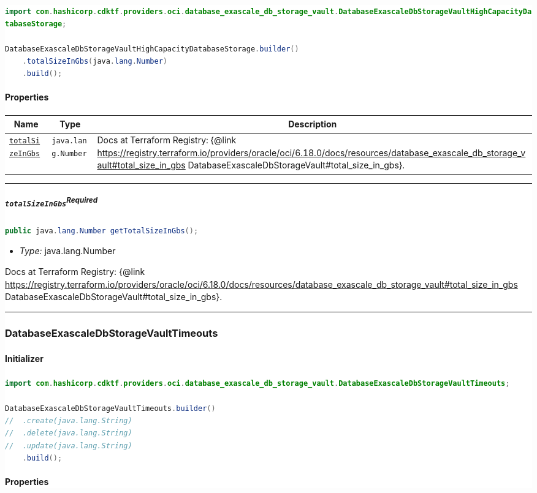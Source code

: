 ```java
import com.hashicorp.cdktf.providers.oci.database_exascale_db_storage_vault.DatabaseExascaleDbStorageVaultHighCapacityDatabaseStorage;

DatabaseExascaleDbStorageVaultHighCapacityDatabaseStorage.builder()
    .totalSizeInGbs(java.lang.Number)
    .build();
```

#### Properties <a name="Properties" id="Properties"></a>

| **Name** | **Type** | **Description** |
| --- | --- | --- |
| <code><a href="#rhizo-co-terraform-provider-oci.databaseExascaleDbStorageVault.DatabaseExascaleDbStorageVaultHighCapacityDatabaseStorage.property.totalSizeInGbs">totalSizeInGbs</a></code> | <code>java.lang.Number</code> | Docs at Terraform Registry: {@link https://registry.terraform.io/providers/oracle/oci/6.18.0/docs/resources/database_exascale_db_storage_vault#total_size_in_gbs DatabaseExascaleDbStorageVault#total_size_in_gbs}. |

---

##### `totalSizeInGbs`<sup>Required</sup> <a name="totalSizeInGbs" id="rhizo-co-terraform-provider-oci.databaseExascaleDbStorageVault.DatabaseExascaleDbStorageVaultHighCapacityDatabaseStorage.property.totalSizeInGbs"></a>

```java
public java.lang.Number getTotalSizeInGbs();
```

- *Type:* java.lang.Number

Docs at Terraform Registry: {@link https://registry.terraform.io/providers/oracle/oci/6.18.0/docs/resources/database_exascale_db_storage_vault#total_size_in_gbs DatabaseExascaleDbStorageVault#total_size_in_gbs}.

---

### DatabaseExascaleDbStorageVaultTimeouts <a name="DatabaseExascaleDbStorageVaultTimeouts" id="rhizo-co-terraform-provider-oci.databaseExascaleDbStorageVault.DatabaseExascaleDbStorageVaultTimeouts"></a>

#### Initializer <a name="Initializer" id="rhizo-co-terraform-provider-oci.databaseExascaleDbStorageVault.DatabaseExascaleDbStorageVaultTimeouts.Initializer"></a>

```java
import com.hashicorp.cdktf.providers.oci.database_exascale_db_storage_vault.DatabaseExascaleDbStorageVaultTimeouts;

DatabaseExascaleDbStorageVaultTimeouts.builder()
//  .create(java.lang.String)
//  .delete(java.lang.String)
//  .update(java.lang.String)
    .build();
```

#### Properties <a name="Properties" id="Properties"></a>
